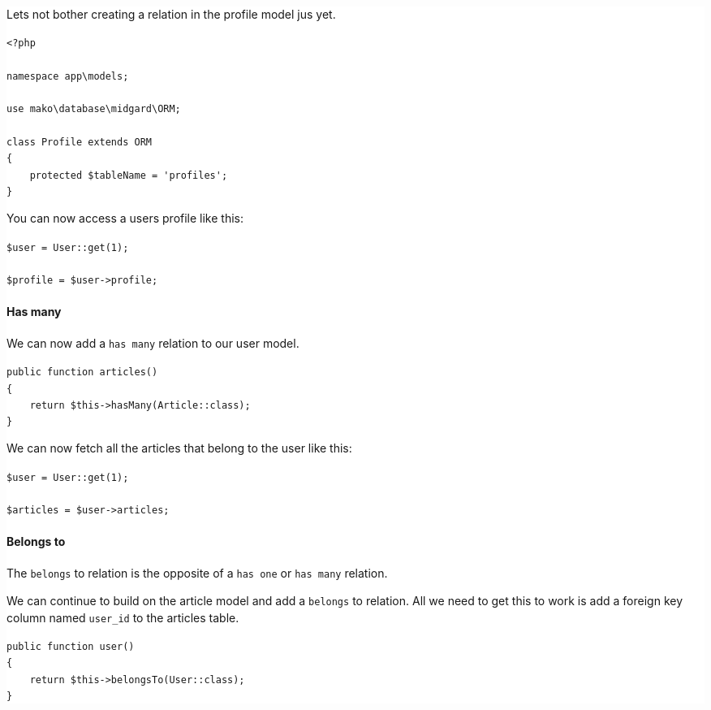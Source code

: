 Lets not bother creating a relation in the profile model jus yet.

```
<?php

namespace app\models;

use mako\database\midgard\ORM;

class Profile extends ORM
{
	protected $tableName = 'profiles';
}
```

You can now access a users profile like this:

```
$user = User::get(1);

$profile = $user->profile;
```

<a id="relations:has_many"></a>

#### Has many

We can now add a `has many` relation to our user model.

```
public function articles()
{
	return $this->hasMany(Article::class);
}
```

We can now fetch all the articles that belong to the user like this:

```
$user = User::get(1);

$articles = $user->articles;
```

<a id="relations:belongs_to"></a>

#### Belongs to

The `belongs` to relation is the opposite of a `has one` or `has many` relation.

We can continue to build on the article model and add a `belongs` to relation. All we need to get this to work is add a foreign key column named `user_id` to the articles table.

```
public function user()
{
	return $this->belongsTo(User::class);
}
```
